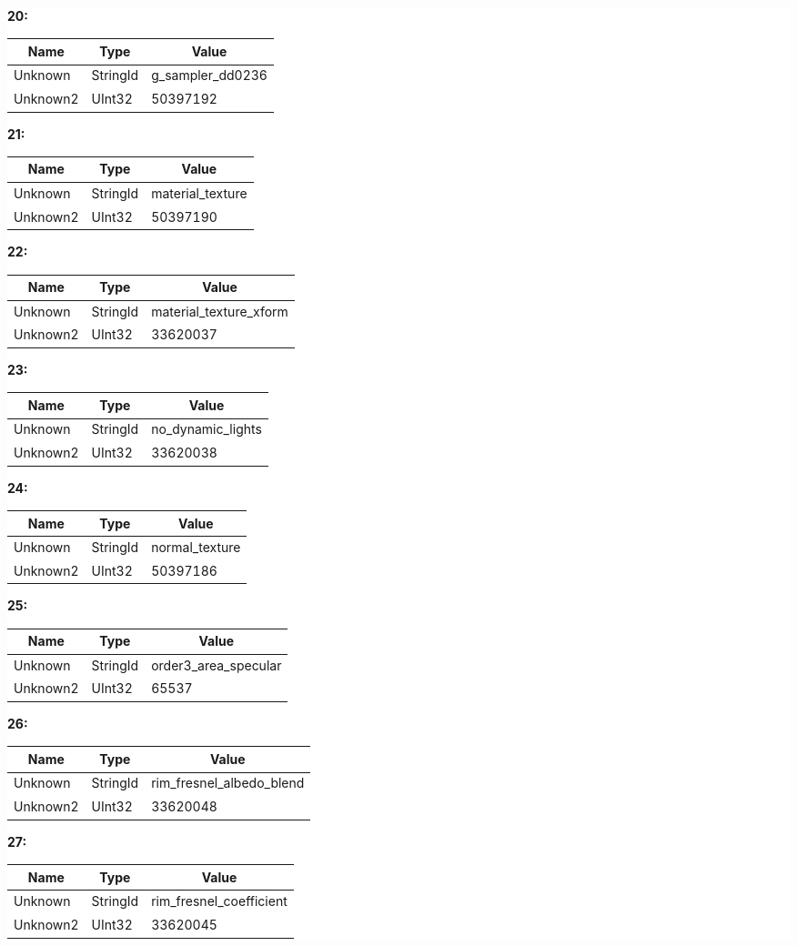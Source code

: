 
**20:**

Name	| Type	| Value
---	|---	|---	|
Unknown	|StringId	|g_sampler_dd0236
Unknown2	|UInt32	|50397192


**21:**

Name	| Type	| Value
---	|---	|---	|
Unknown	|StringId	|material_texture
Unknown2	|UInt32	|50397190


**22:**

Name	| Type	| Value
---	|---	|---	|
Unknown	|StringId	|material_texture_xform
Unknown2	|UInt32	|33620037


**23:**

Name	| Type	| Value
---	|---	|---	|
Unknown	|StringId	|no_dynamic_lights
Unknown2	|UInt32	|33620038


**24:**

Name	| Type	| Value
---	|---	|---	|
Unknown	|StringId	|normal_texture
Unknown2	|UInt32	|50397186


**25:**

Name	| Type	| Value
---	|---	|---	|
Unknown	|StringId	|order3_area_specular
Unknown2	|UInt32	|65537


**26:**

Name	| Type	| Value
---	|---	|---	|
Unknown	|StringId	|rim_fresnel_albedo_blend
Unknown2	|UInt32	|33620048


**27:**

Name	| Type	| Value
---	|---	|---	|
Unknown	|StringId	|rim_fresnel_coefficient
Unknown2	|UInt32	|33620045
